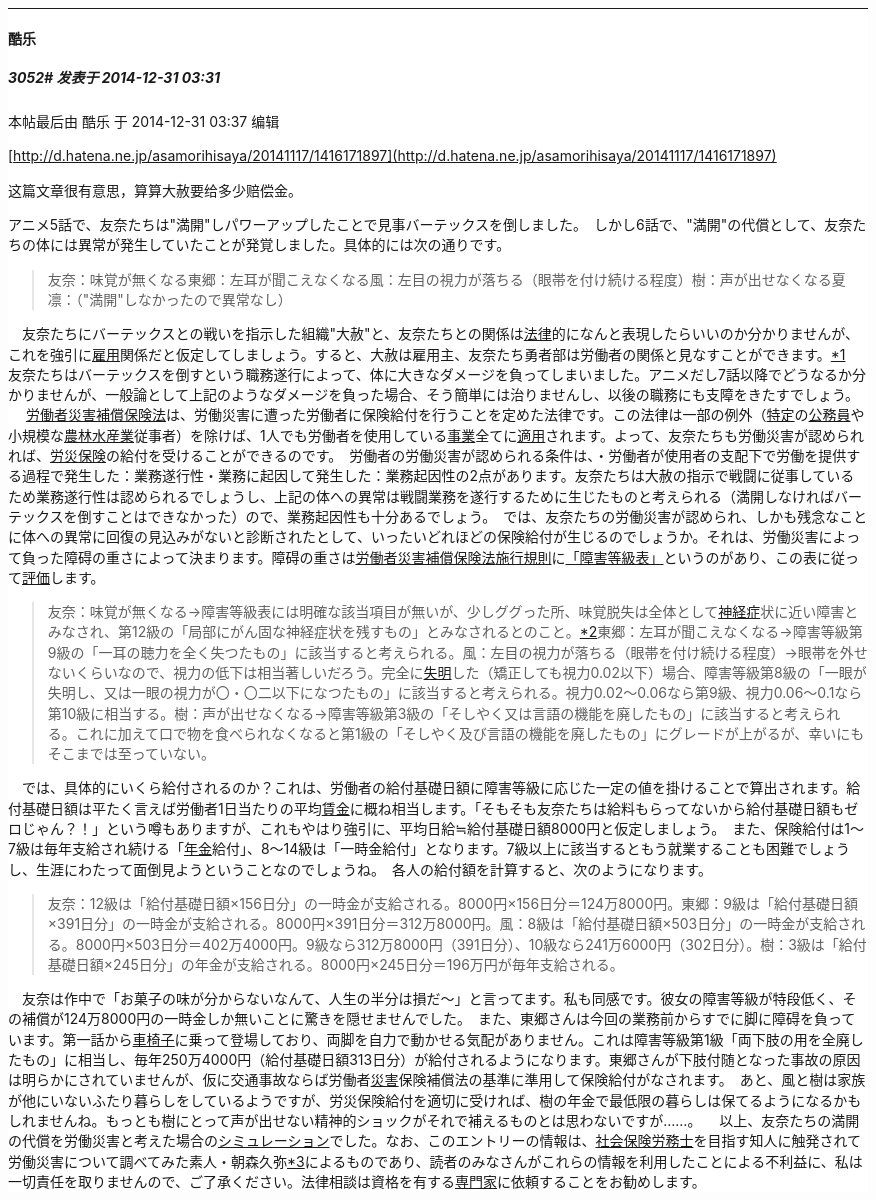 
-----

####  酷乐  
##### 3052#       发表于 2014-12-31 03:31


 本帖最后由 酷乐 于 2014-12-31 03:37 编辑 

[http://d.hatena.ne.jp/asamorihisaya/20141117/1416171897](http://d.hatena.ne.jp/asamorihisaya/20141117/1416171897)

这篇文章很有意思，算算大赦要给多少赔偿金。

アニメ5話で、友奈たちは"満開"しパワーアップしたことで見事バーテックスを倒しました。　しかし6話で、"満開"の代償として、友奈たちの体には異常が発生していたことが発覚しました。具体的には次の通りです。<blockquote>友奈：味覚が無くなる東郷：左耳が聞こえなくなる風：左目の視力が落ちる（眼帯を付け続ける程度）樹：声が出せなくなる夏凛：（"満開"しなかったので異常なし）</blockquote>　友奈たちにバーテックスとの戦いを指示した組織"大赦"と、友奈たちとの関係は[法律](http://d.hatena.ne.jp/keyword/%CB%A1%CE%A7)的になんと表現したらいいのか分かりませんが、これを強引に[雇用](http://d.hatena.ne.jp/keyword/%B8%DB%CD%D1)関係だと仮定してしましょう。すると、大赦は雇用主、友奈たち勇者部は労働者の関係と見なすことができます。[*1](http://d.hatena.ne.jp/asamorihisaya/20141117/1416171897#20141117f1)　友奈たちはバーテックスを倒すという職務遂行によって、体に大きなダメージを負ってしまいました。アニメだし7話以降でどうなるか分かりませんが、一般論として上記のようなダメージを負った場合、そう簡単には治りませんし、以後の職務にも支障をきたすでしょう。
　 [労働者災害補償保険法](http://law.e-gov.go.jp/htmldata/S22/S22HO050.html)は、労働災害に遭った労働者に保険給付を行うことを定めた法律です。この法律は一部の例外（[特定](http://d.hatena.ne.jp/keyword/%C6%C3%C4%EA)の[公務員](http://d.hatena.ne.jp/keyword/%B8%F8%CC%B3%B0%F7)や小規模な[農林水産業](http://d.hatena.ne.jp/keyword/%C7%C0%CE%D3%BF%E5%BB%BA%B6%C8)従事者）を除けば、1人でも労働者を使用している[事業](http://d.hatena.ne.jp/keyword/%BB%F6%B6%C8)全てに[適用](http://d.hatena.ne.jp/keyword/%C5%AC%CD%D1)されます。よって、友奈たちも労働災害が認められれば、[労災保険](http://d.hatena.ne.jp/keyword/%CF%AB%BA%D2%CA%DD%B8%B1)の給付を受けることができるのです。　労働者の労働災害が認められる条件は、・労働者が使用者の支配下で労働を提供する過程で発生した：業務遂行性・業務に起因して発生した：業務起因性の2点があります。友奈たちは大赦の指示で戦闘に従事しているため業務遂行性は認められるでしょうし、上記の体への異常は戦闘業務を遂行するために生じたものと考えられる（満開しなければバーテックスを倒すことはできなかった）ので、業務起因性も十分あるでしょう。　では、友奈たちの労働災害が認められ、しかも残念なことに体への異常に回復の見込みがないと診断されたとして、いったいどれほどの保険給付が生じるのでしょうか。それは、労働災害によって負った障碍の重さによって決まります。障碍の重さは[労働者災害補償保険法](http://d.hatena.ne.jp/keyword/%CF%AB%C6%AF%BC%D4%BA%D2%B3%B2%CA%E4%BD%FE%CA%DD%B8%B1%CB%A1)[施行規則](http://d.hatena.ne.jp/keyword/%BB%DC%B9%D4%B5%AC%C2%A7)に[「障害等級表」](http://www.mhlw.go.jp/bunya/roudoukijun/rousaihoken03/)というのがあり、この表に従って[評価](http://d.hatena.ne.jp/keyword/%C9%BE%B2%C1)します。<blockquote>友奈：味覚が無くなる→障害等級表には明確な該当項目が無いが、少しググった所、味覚脱失は全体として[神経症](http://d.hatena.ne.jp/keyword/%BF%C0%B7%D0%BE%C9)状に近い障害とみなされ、第12級の「局部にがん固な神経症状を残すもの」とみなされるとのこと。[*2](http://d.hatena.ne.jp/asamorihisaya/20141117/1416171897#20141117f2)東郷：左耳が聞こえなくなる→障害等級第9級の「一耳の聴力を全く失つたもの」に該当すると考えられる。風：左目の視力が落ちる（眼帯を付け続ける程度）→眼帯を外せないくらいなので、視力の低下は相当著しいだろう。完全に[失明](http://d.hatena.ne.jp/keyword/%BC%BA%CC%C0)した（矯正しても視力0.02以下）場合、障害等級第8級の「一眼が失明し、又は一眼の視力が〇・〇二以下になつたもの」に該当すると考えられる。視力0.02〜0.06なら第9級、視力0.06〜0.1なら第10級に相当する。樹：声が出せなくなる→障害等級第3級の「そしやく又は言語の機能を廃したもの」に該当すると考えられる。これに加えて口で物を食べられなくなると第1級の「そしやく及び言語の機能を廃したもの」にグレードが上がるが、幸いにもそこまでは至っていない。</blockquote>
　では、具体的にいくら給付されるのか？これは、労働者の給付基礎日額に障害等級に応じた一定の値を掛けることで算出されます。給付基礎日額は平たく言えば労働者1日当たりの平均[賃金](http://d.hatena.ne.jp/keyword/%C4%C2%B6%E2)に概ね相当します。「そもそも友奈たちは給料もらってないから給付基礎日額もゼロじゃん？！」という噂もありますが、これもやはり強引に、平均日給≒給付基礎日額8000円と仮定しましょう。　また、保険給付は1〜7級は毎年支給され続ける「[年金](http://d.hatena.ne.jp/keyword/%C7%AF%B6%E2)給付」、8〜14級は「一時金給付」となります。7級以上に該当するともう就業することも困難でしょうし、生涯にわたって面倒見ようということなのでしょうね。　各人の給付額を計算すると、次のようになります。<blockquote>友奈：12級は「給付基礎日額×156日分」の一時金が支給される。8000円×156日分＝124万8000円。東郷：9級は「給付基礎日額×391日分」の一時金が支給される。8000円×391日分＝312万8000円。風：8級は「給付基礎日額×503日分」の一時金が支給される。8000円×503日分＝402万4000円。9級なら312万8000円（391日分）、10級なら241万6000円（302日分）。樹：3級は「給付基礎日額×245日分」の年金が支給される。8000円×245日分＝196万円が毎年支給される。</blockquote>
　友奈は作中で「お菓子の味が分からないなんて、人生の半分は損だ〜」と言ってます。私も同感です。彼女の障害等級が特段低く、その補償が124万8000円の一時金しか無いことに驚きを隠せませんでした。　また、東郷さんは今回の業務前からすでに脚に障碍を負っています。第一話から[車椅子](http://d.hatena.ne.jp/keyword/%BC%D6%B0%D8%BB%D2)に乗って登場しており、両脚を自力で動かせる気配がありません。これは障害等級第1級「両下肢の用を全廃したもの」に相当し、毎年250万4000円（給付基礎日額313日分）が給付されるようになります。東郷さんが下肢付随となった事故の原因は明らかにされていませんが、仮に交通事故ならば労働者[災害](http://d.hatena.ne.jp/keyword/%BA%D2%B3%B2)保険補償法の基準に準用して保険給付がなされます。　あと、風と樹は家族が他にいないふたり暮らしをしているようですが、労災保険給付を適切に受ければ、樹の年金で最低限の暮らしは保てるようになるかもしれませんね。もっとも樹にとって声が出せない精神的ショックがそれで補えるものとは思わないですが……。
　以上、友奈たちの満開の代償を労働災害と考えた場合の[シミュレーション](http://d.hatena.ne.jp/keyword/%A5%B7%A5%DF%A5%E5%A5%EC%A1%BC%A5%B7%A5%E7%A5%F3)でした。なお、このエントリーの情報は、[社会保険労務士](http://d.hatena.ne.jp/keyword/%BC%D2%B2%F1%CA%DD%B8%B1%CF%AB%CC%B3%BB%CE)を目指す知人に触発されて労働災害について調べてみた素人・朝森久弥[*3](http://d.hatena.ne.jp/asamorihisaya/20141117/1416171897#20141117f3)によるものであり、読者のみなさんがこれらの情報を利用したことによる不利益に、私は一切責任を取りませんので、ご了承ください。法律相談は資格を有する[専門家](http://d.hatena.ne.jp/keyword/%C0%EC%CC%E7%B2%C8)に依頼することをお勧めします。
